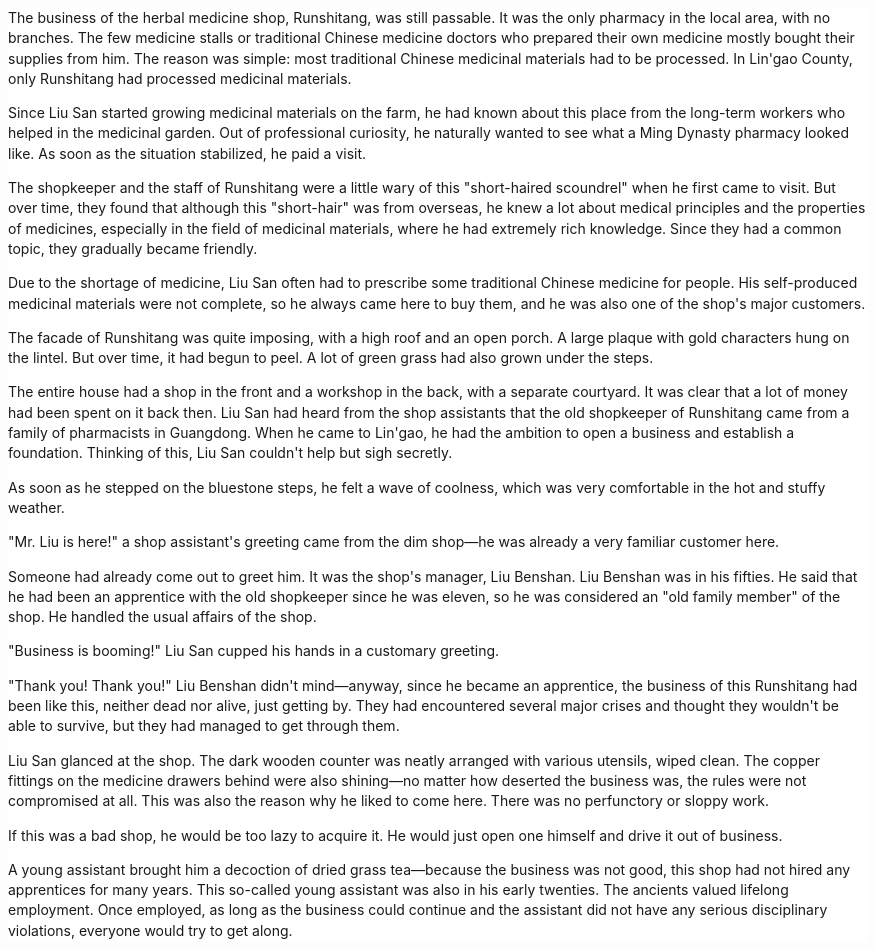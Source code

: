 The business of the herbal medicine shop, Runshitang, was still passable. It was the only pharmacy in the local area, with no branches. The few medicine stalls or traditional Chinese medicine doctors who prepared their own medicine mostly bought their supplies from him. The reason was simple: most traditional Chinese medicinal materials had to be processed. In Lin'gao County, only Runshitang had processed medicinal materials.

Since Liu San started growing medicinal materials on the farm, he had known about this place from the long-term workers who helped in the medicinal garden. Out of professional curiosity, he naturally wanted to see what a Ming Dynasty pharmacy looked like. As soon as the situation stabilized, he paid a visit.

The shopkeeper and the staff of Runshitang were a little wary of this "short-haired scoundrel" when he first came to visit. But over time, they found that although this "short-hair" was from overseas, he knew a lot about medical principles and the properties of medicines, especially in the field of medicinal materials, where he had extremely rich knowledge. Since they had a common topic, they gradually became friendly.

Due to the shortage of medicine, Liu San often had to prescribe some traditional Chinese medicine for people. His self-produced medicinal materials were not complete, so he always came here to buy them, and he was also one of the shop's major customers.

The facade of Runshitang was quite imposing, with a high roof and an open porch. A large plaque with gold characters hung on the lintel. But over time, it had begun to peel. A lot of green grass had also grown under the steps.

The entire house had a shop in the front and a workshop in the back, with a separate courtyard. It was clear that a lot of money had been spent on it back then. Liu San had heard from the shop assistants that the old shopkeeper of Runshitang came from a family of pharmacists in Guangdong. When he came to Lin'gao, he had the ambition to open a business and establish a foundation. Thinking of this, Liu San couldn't help but sigh secretly.

As soon as he stepped on the bluestone steps, he felt a wave of coolness, which was very comfortable in the hot and stuffy weather.

"Mr. Liu is here!" a shop assistant's greeting came from the dim shop—he was already a very familiar customer here.

Someone had already come out to greet him. It was the shop's manager, Liu Benshan. Liu Benshan was in his fifties. He said that he had been an apprentice with the old shopkeeper since he was eleven, so he was considered an "old family member" of the shop. He handled the usual affairs of the shop.

"Business is booming!" Liu San cupped his hands in a customary greeting.

"Thank you! Thank you!" Liu Benshan didn't mind—anyway, since he became an apprentice, the business of this Runshitang had been like this, neither dead nor alive, just getting by. They had encountered several major crises and thought they wouldn't be able to survive, but they had managed to get through them.

Liu San glanced at the shop. The dark wooden counter was neatly arranged with various utensils, wiped clean. The copper fittings on the medicine drawers behind were also shining—no matter how deserted the business was, the rules were not compromised at all. This was also the reason why he liked to come here. There was no perfunctory or sloppy work.

If this was a bad shop, he would be too lazy to acquire it. He would just open one himself and drive it out of business.

A young assistant brought him a decoction of dried grass tea—because the business was not good, this shop had not hired any apprentices for many years. This so-called young assistant was also in his early twenties. The ancients valued lifelong employment. Once employed, as long as the business could continue and the assistant did not have any serious disciplinary violations, everyone would try to get along.
